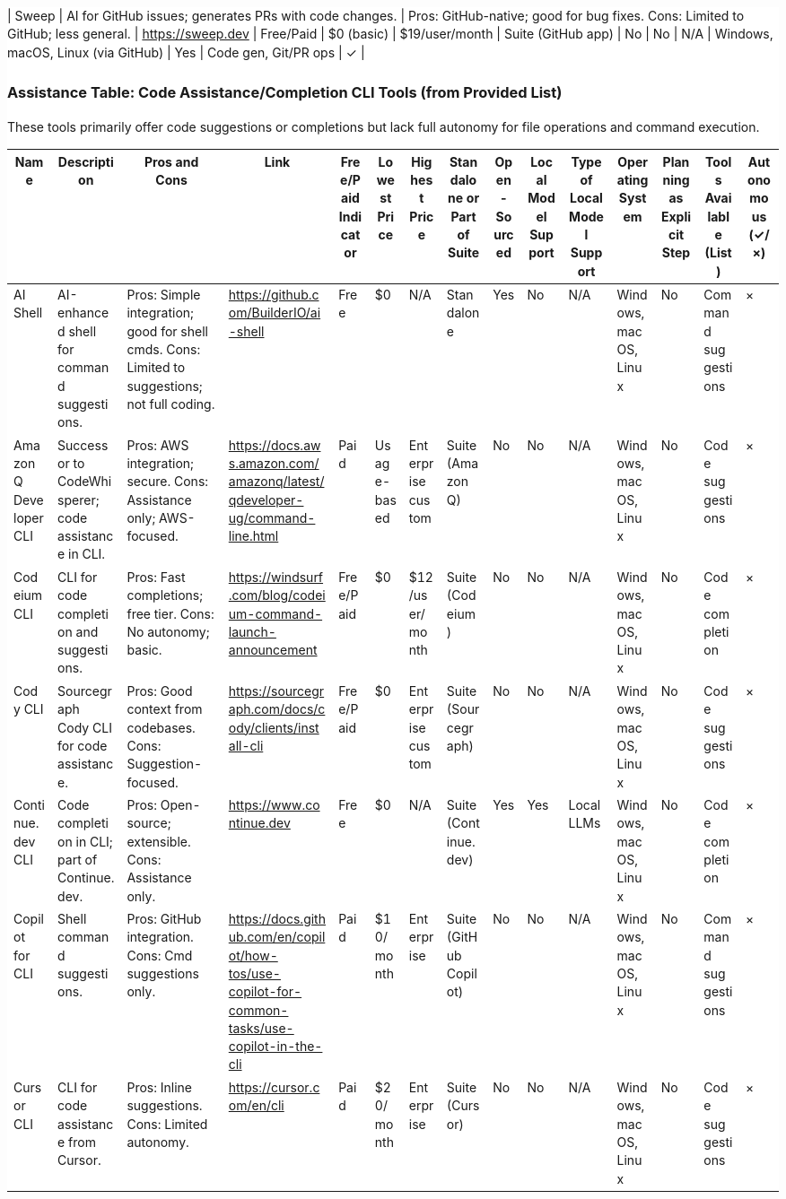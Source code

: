 | Sweep            | AI for GitHub issues; generates PRs with code changes.                                                               | Pros: GitHub-native; good for bug fixes. Cons: Limited to GitHub; less general.                                                                                                            | https://sweep.dev                             | Free/Paid           | $0 (basic)       | $19/user/month           | Suite (GitHub app)          | No           | No                  | N/A                                                         | Windows, macOS, Linux (via GitHub)  | Yes                               | Code gen, Git/PR ops                                                       | ✓                |

### Assistance Table: Code Assistance/Completion CLI Tools (from Provided List)

These tools primarily offer code suggestions or completions but lack full autonomy for file operations and command execution.

| Name                   | Description                                         | Pros and Cons                                                                                 | Link                                                                                           | Free/Paid Indicator | Lowest Price | Highest Price     | Standalone or Part of Suite | Open-Sourced | Local Model Support | Type of Local Model Support | Operating System      | Planning as Explicit Step | Tools Available (List) | Autonomous (✓/×) |
|------------------------|-----------------------------------------------------|-----------------------------------------------------------------------------------------------|------------------------------------------------------------------------------------------------|---------------------|--------------|-------------------|-----------------------------|--------------|---------------------|-----------------------------|-----------------------|---------------------------|------------------------|------------------|
| AI Shell               | AI-enhanced shell for command suggestions.          | Pros: Simple integration; good for shell cmds. Cons: Limited to suggestions; not full coding. | https://github.com/BuilderIO/ai-shell                                                          | Free                | $0           | N/A               | Standalone                  | Yes          | No                  | N/A                         | Windows, macOS, Linux | No                        | Command suggestions    | ×                |
| Amazon Q Developer CLI | Successor to CodeWhisperer; code assistance in CLI. | Pros: AWS integration; secure. Cons: Assistance only; AWS-focused.                            | https://docs.aws.amazon.com/amazonq/latest/qdeveloper-ug/command-line.html                     | Paid                | Usage-based  | Enterprise custom | Suite (Amazon Q)            | No           | No                  | N/A                         | Windows, macOS, Linux | No                        | Code suggestions       | ×                |
| Codeium CLI            | CLI for code completion and suggestions.            | Pros: Fast completions; free tier. Cons: No autonomy; basic.                                  | https://windsurf.com/blog/codeium-command-launch-announcement                                  | Free/Paid           | $0           | $12/user/month    | Suite (Codeium)             | No           | No                  | N/A                         | Windows, macOS, Linux | No                        | Code completion        | ×                |
| Cody CLI               | Sourcegraph Cody CLI for code assistance.           | Pros: Good context from codebases. Cons: Suggestion-focused.                                  | https://sourcegraph.com/docs/cody/clients/install-cli                                          | Free/Paid           | $0           | Enterprise custom | Suite (Sourcegraph)         | No           | No                  | N/A                         | Windows, macOS, Linux | No                        | Code suggestions       | ×                |
| Continue.dev CLI       | Code completion in CLI; part of Continue.dev.       | Pros: Open-source; extensible. Cons: Assistance only.                                         | https://www.continue.dev                                                                       | Free                | $0           | N/A               | Suite (Continue.dev)        | Yes          | Yes                 | Local LLMs                  | Windows, macOS, Linux | No                        | Code completion        | ×                |
| Copilot for CLI        | Shell command suggestions.                          | Pros: GitHub integration. Cons: Cmd suggestions only.                                         | https://docs.github.com/en/copilot/how-tos/use-copilot-for-common-tasks/use-copilot-in-the-cli | Paid                | $10/month    | Enterprise        | Suite (GitHub Copilot)      | No           | No                  | N/A                         | Windows, macOS, Linux | No                        | Command suggestions    | ×                |
| Cursor CLI             | CLI for code assistance from Cursor.                | Pros: Inline suggestions. Cons: Limited autonomy.                                             | https://cursor.com/en/cli                                                                      | Paid                | $20/month    | Enterprise        | Suite (Cursor)              | No           | No                  | N/A                         | Windows, macOS, Linux | No                        | Code suggestions       | ×                |